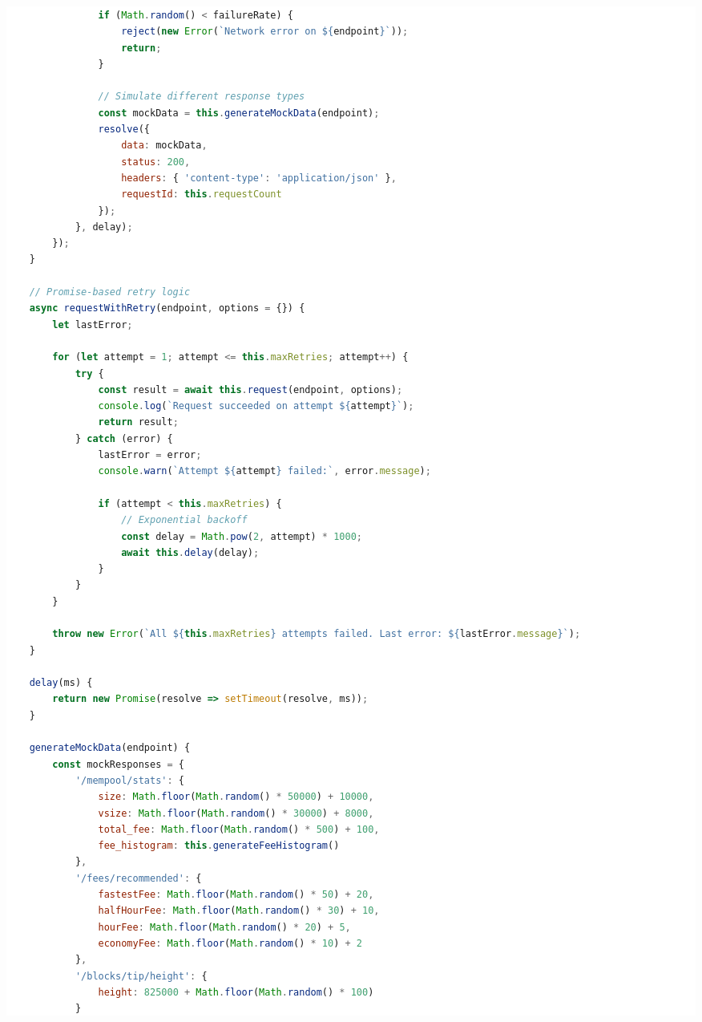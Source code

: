 ```javascript
                if (Math.random() < failureRate) {
                    reject(new Error(`Network error on ${endpoint}`));
                    return;
                }
                
                // Simulate different response types
                const mockData = this.generateMockData(endpoint);
                resolve({
                    data: mockData,
                    status: 200,
                    headers: { 'content-type': 'application/json' },
                    requestId: this.requestCount
                });
            }, delay);
        });
    }
    
    // Promise-based retry logic
    async requestWithRetry(endpoint, options = {}) {
        let lastError;
        
        for (let attempt = 1; attempt <= this.maxRetries; attempt++) {
            try {
                const result = await this.request(endpoint, options);
                console.log(`Request succeeded on attempt ${attempt}`);
                return result;
            } catch (error) {
                lastError = error;
                console.warn(`Attempt ${attempt} failed:`, error.message);
                
                if (attempt < this.maxRetries) {
                    // Exponential backoff
                    const delay = Math.pow(2, attempt) * 1000;
                    await this.delay(delay);
                }
            }
        }
        
        throw new Error(`All ${this.maxRetries} attempts failed. Last error: ${lastError.message}`);
    }
    
    delay(ms) {
        return new Promise(resolve => setTimeout(resolve, ms));
    }
    
    generateMockData(endpoint) {
        const mockResponses = {
            '/mempool/stats': {
                size: Math.floor(Math.random() * 50000) + 10000,
                vsize: Math.floor(Math.random() * 30000) + 8000,
                total_fee: Math.floor(Math.random() * 500) + 100,
                fee_histogram: this.generateFeeHistogram()
            },
            '/fees/recommended': {
                fastestFee: Math.floor(Math.random() * 50) + 20,
                halfHourFee: Math.floor(Math.random() * 30) + 10,
                hourFee: Math.floor(Math.random() * 20) + 5,
                economyFee: Math.floor(Math.random() * 10) + 2
            },
            '/blocks/tip/height': {
                height: 825000 + Math.floor(Math.random() * 100)
            }
```